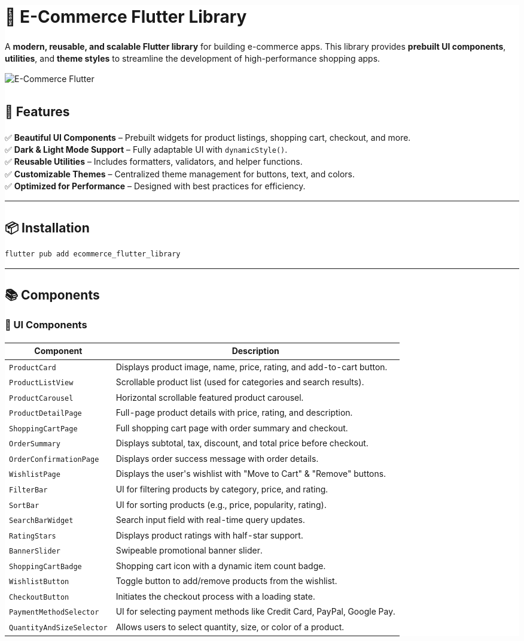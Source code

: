 # 🛒 E-Commerce Flutter Library  
A **modern, reusable, and scalable Flutter library** for building e-commerce apps. This library provides **prebuilt UI components**, **utilities**, and **theme styles** to streamline the development of high-performance shopping apps.  

![E-Commerce Flutter](https://via.placeholder.com/1200x500)  

## 🚀 Features  
✅ **Beautiful UI Components** – Prebuilt widgets for product listings, shopping cart, checkout, and more.  
✅ **Dark & Light Mode Support** – Fully adaptable UI with `dynamicStyle()`.  
✅ **Reusable Utilities** – Includes formatters, validators, and helper functions.  
✅ **Customizable Themes** – Centralized theme management for buttons, text, and colors.  
✅ **Optimized for Performance** – Designed with best practices for efficiency.  

---

## 📦 Installation  
```sh
flutter pub add ecommerce_flutter_library
```

---

## 📚 Components  

### **🌟 UI Components**  
| Component | Description |
|-----------|------------|
| `ProductCard` | Displays product image, name, price, rating, and add-to-cart button. |
| `ProductListView` | Scrollable product list (used for categories and search results). |
| `ProductCarousel` | Horizontal scrollable featured product carousel. |
| `ProductDetailPage` | Full-page product details with price, rating, and description. |
| `ShoppingCartPage` | Full shopping cart page with order summary and checkout. |
| `OrderSummary` | Displays subtotal, tax, discount, and total price before checkout. |
| `OrderConfirmationPage` | Displays order success message with order details. |
| `WishlistPage` | Displays the user's wishlist with "Move to Cart" & "Remove" buttons. |
| `FilterBar` | UI for filtering products by category, price, and rating. |
| `SortBar` | UI for sorting products (e.g., price, popularity, rating). |
| `SearchBarWidget` | Search input field with real-time query updates. |
| `RatingStars` | Displays product ratings with half-star support. |
| `BannerSlider` | Swipeable promotional banner slider. |
| `ShoppingCartBadge` | Shopping cart icon with a dynamic item count badge. |
| `WishlistButton` | Toggle button to add/remove products from the wishlist. |
| `CheckoutButton` | Initiates the checkout process with a loading state. |
| `PaymentMethodSelector` | UI for selecting payment methods like Credit Card, PayPal, Google Pay. |
| `QuantityAndSizeSelector` | Allows users to select quantity, size, or color of a product. |